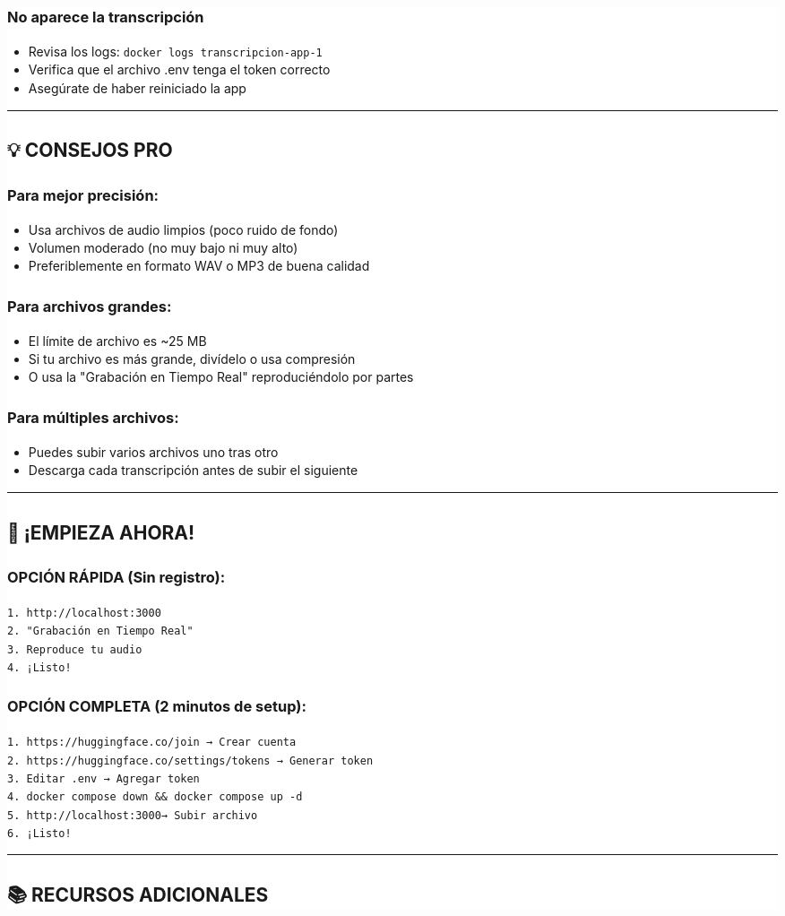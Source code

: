 ### No aparece la transcripción
- Revisa los logs: `docker logs transcripcion-app-1`
- Verifica que el archivo .env tenga el token correcto
- Asegúrate de haber reiniciado la app

---

## 💡 CONSEJOS PRO

### Para mejor precisión:
- Usa archivos de audio limpios (poco ruido de fondo)
- Volumen moderado (no muy bajo ni muy alto)
- Preferiblemente en formato WAV o MP3 de buena calidad

### Para archivos grandes:
- El límite de archivo es ~25 MB
- Si tu archivo es más grande, divídelo o usa compresión
- O usa la "Grabación en Tiempo Real" reproduciéndolo por partes

### Para múltiples archivos:
- Puedes subir varios archivos uno tras otro
- Descarga cada transcripción antes de subir el siguiente

---

## 🎊 ¡EMPIEZA AHORA!

### OPCIÓN RÁPIDA (Sin registro):
```
1. http://localhost:3000
2. "Grabación en Tiempo Real"
3. Reproduce tu audio
4. ¡Listo!
```

### OPCIÓN COMPLETA (2 minutos de setup):
```
1. https://huggingface.co/join → Crear cuenta
2. https://huggingface.co/settings/tokens → Generar token
3. Editar .env → Agregar token
4. docker compose down && docker compose up -d
5. http://localhost:3000→ Subir archivo
6. ¡Listo!
```

---

## 📚 RECURSOS ADICIONALES
